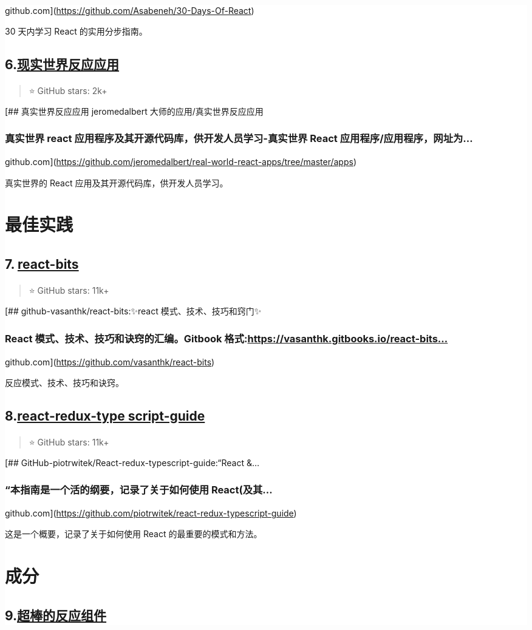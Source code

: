 github.com](https://github.com/Asabeneh/30-Days-Of-React) 

30 天内学习 React 的实用分步指南。

## 6.[现实世界反应应用](https://github.com/jeromedalbert/real-world-react-apps/tree/master/apps)

> ⭐ GitHub stars: 2k+

[](https://github.com/jeromedalbert/real-world-react-apps/tree/master/apps) [## 真实世界反应应用 jeromedalbert 大师的应用/真实世界反应应用

### 真实世界 react 应用程序及其开源代码库，供开发人员学习-真实世界 React 应用程序/应用程序，网址为…

github.com](https://github.com/jeromedalbert/real-world-react-apps/tree/master/apps) 

真实世界的 React 应用及其开源代码库，供开发人员学习。

# 最佳实践

## 7. [react-bits](https://github.com/vasanthk/react-bits)

> ⭐ GitHub stars: 11k+

[](https://github.com/vasanthk/react-bits) [## github-vasanthk/react-bits:✨react 模式、技术、技巧和窍门✨

### React 模式、技术、技巧和诀窍的汇编。Gitbook 格式:https://vasanthk.gitbooks.io/react-bits…

github.com](https://github.com/vasanthk/react-bits) 

反应模式、技术、技巧和诀窍。

## 8.[react-redux-type script-guide](https://github.com/piotrwitek/react-redux-typescript-guide)

> ⭐ GitHub stars: 11k+

[](https://github.com/piotrwitek/react-redux-typescript-guide) [## GitHub-piotrwitek/React-redux-typescript-guide:“React &…

### “本指南是一个活的纲要，记录了关于如何使用 React(及其…

github.com](https://github.com/piotrwitek/react-redux-typescript-guide) 

这是一个概要，记录了关于如何使用 React 的最重要的模式和方法。

# 成分

## 9.[超棒的反应组件](https://github.com/brillout/awesome-react-components)
